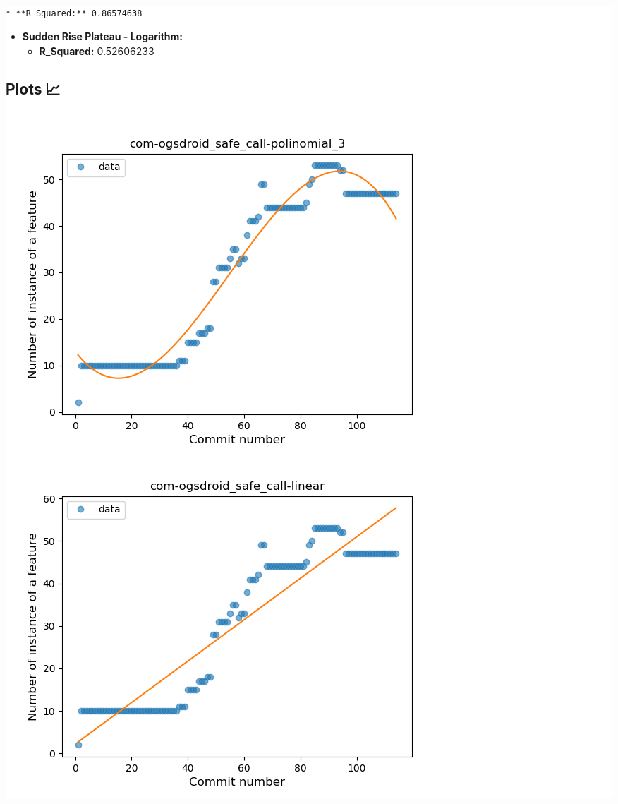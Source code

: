     * **R_Squared:** 0.86574638
* **Sudden Rise Plateau - Logarithm:** ![equation](http://latex.codecogs.com/svg.latex?10.271695%5Clog_%7B3.377443%7D%28x%29%20&plus;%200.0)
    * **R_Squared:** 0.52606233

**Plots** :chart_with_upwards_trend:
-----

![com-ogsdroid T11_3](../plots/com-ogsdroid_safe_call_T11_3.png)
![com-ogsdroid T1](../plots/com-ogsdroid_safe_call_T1.png)